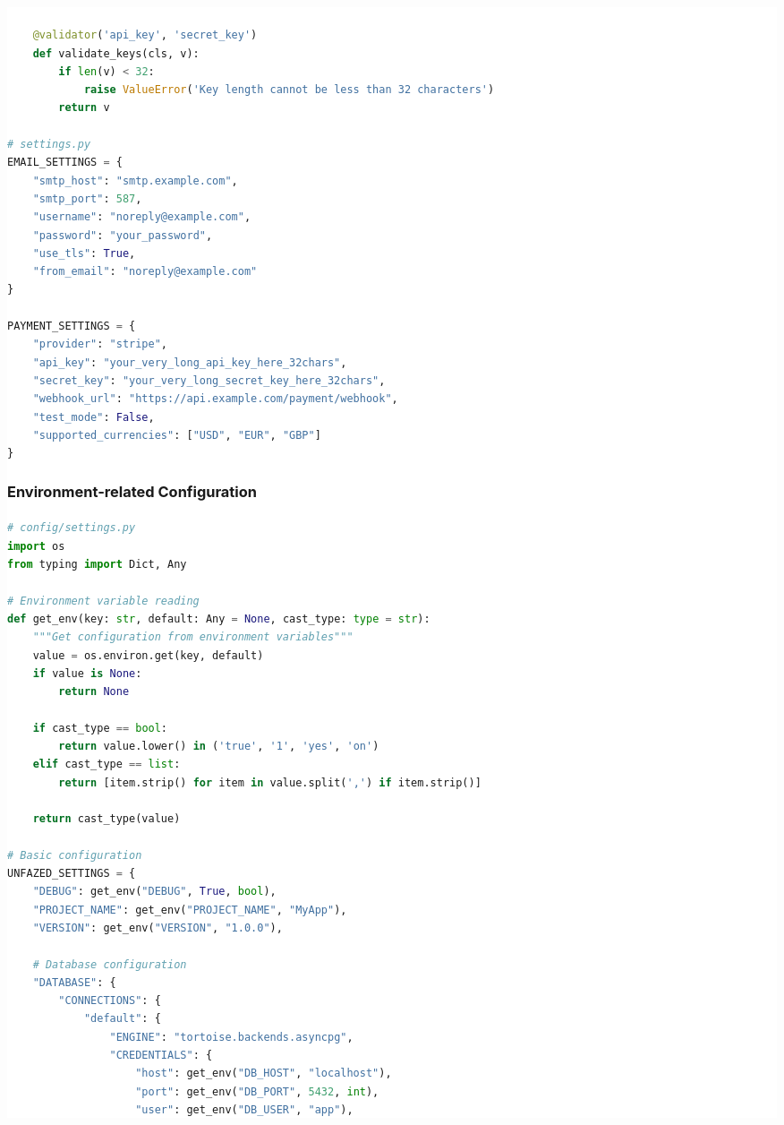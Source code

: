 ```python
    
    @validator('api_key', 'secret_key')
    def validate_keys(cls, v):
        if len(v) < 32:
            raise ValueError('Key length cannot be less than 32 characters')
        return v

# settings.py
EMAIL_SETTINGS = {
    "smtp_host": "smtp.example.com",
    "smtp_port": 587,
    "username": "noreply@example.com",
    "password": "your_password",
    "use_tls": True,
    "from_email": "noreply@example.com"
}

PAYMENT_SETTINGS = {
    "provider": "stripe",
    "api_key": "your_very_long_api_key_here_32chars",
    "secret_key": "your_very_long_secret_key_here_32chars",
    "webhook_url": "https://api.example.com/payment/webhook",
    "test_mode": False,
    "supported_currencies": ["USD", "EUR", "GBP"]
}
```

### Environment-related Configuration

```python
# config/settings.py
import os
from typing import Dict, Any

# Environment variable reading
def get_env(key: str, default: Any = None, cast_type: type = str):
    """Get configuration from environment variables"""
    value = os.environ.get(key, default)
    if value is None:
        return None
    
    if cast_type == bool:
        return value.lower() in ('true', '1', 'yes', 'on')
    elif cast_type == list:
        return [item.strip() for item in value.split(',') if item.strip()]
    
    return cast_type(value)

# Basic configuration
UNFAZED_SETTINGS = {
    "DEBUG": get_env("DEBUG", True, bool),
    "PROJECT_NAME": get_env("PROJECT_NAME", "MyApp"),
    "VERSION": get_env("VERSION", "1.0.0"),
    
    # Database configuration
    "DATABASE": {
        "CONNECTIONS": {
            "default": {
                "ENGINE": "tortoise.backends.asyncpg",
                "CREDENTIALS": {
                    "host": get_env("DB_HOST", "localhost"),
                    "port": get_env("DB_PORT", 5432, int),
                    "user": get_env("DB_USER", "app"),
```